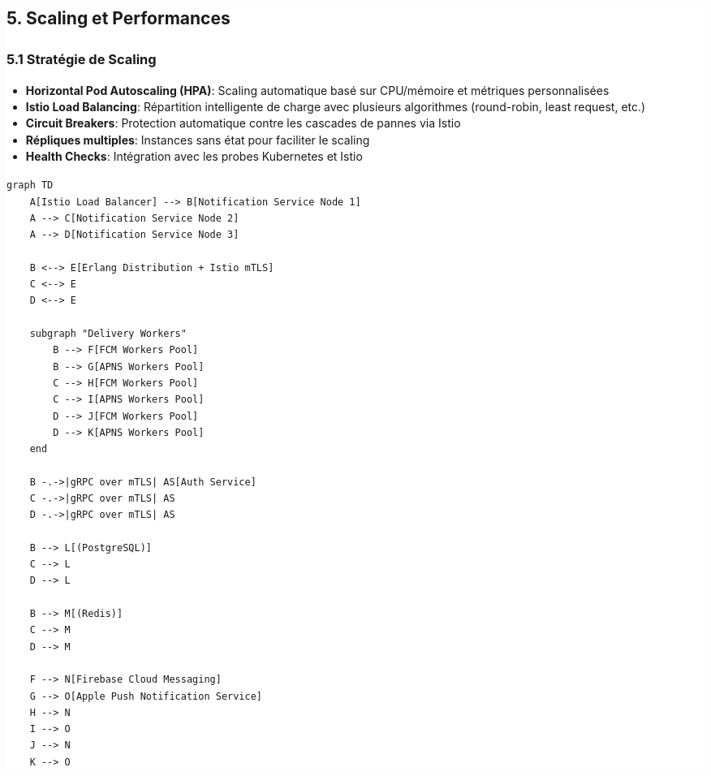 ## 5. Scaling et Performances

### 5.1 Stratégie de Scaling

- **Horizontal Pod Autoscaling (HPA)**: Scaling automatique basé sur CPU/mémoire et métriques personnalisées
- **Istio Load Balancing**: Répartition intelligente de charge avec plusieurs algorithmes (round-robin, least request, etc.)
- **Circuit Breakers**: Protection automatique contre les cascades de pannes via Istio
- **Répliques multiples**: Instances sans état pour faciliter le scaling
- **Health Checks**: Intégration avec les probes Kubernetes et Istio

```mermaid
graph TD
    A[Istio Load Balancer] --> B[Notification Service Node 1]
    A --> C[Notification Service Node 2]
    A --> D[Notification Service Node 3]
    
    B <--> E[Erlang Distribution + Istio mTLS]
    C <--> E
    D <--> E
    
    subgraph "Delivery Workers"
        B --> F[FCM Workers Pool]
        B --> G[APNS Workers Pool]
        C --> H[FCM Workers Pool]
        C --> I[APNS Workers Pool]
        D --> J[FCM Workers Pool]
        D --> K[APNS Workers Pool]
    end
    
    B -.->|gRPC over mTLS| AS[Auth Service]
    C -.->|gRPC over mTLS| AS
    D -.->|gRPC over mTLS| AS
    
    B --> L[(PostgreSQL)]
    C --> L
    D --> L
    
    B --> M[(Redis)]
    C --> M
    D --> M
    
    F --> N[Firebase Cloud Messaging]
    G --> O[Apple Push Notification Service]
    H --> N
    I --> O
    J --> N
    K --> O
```

